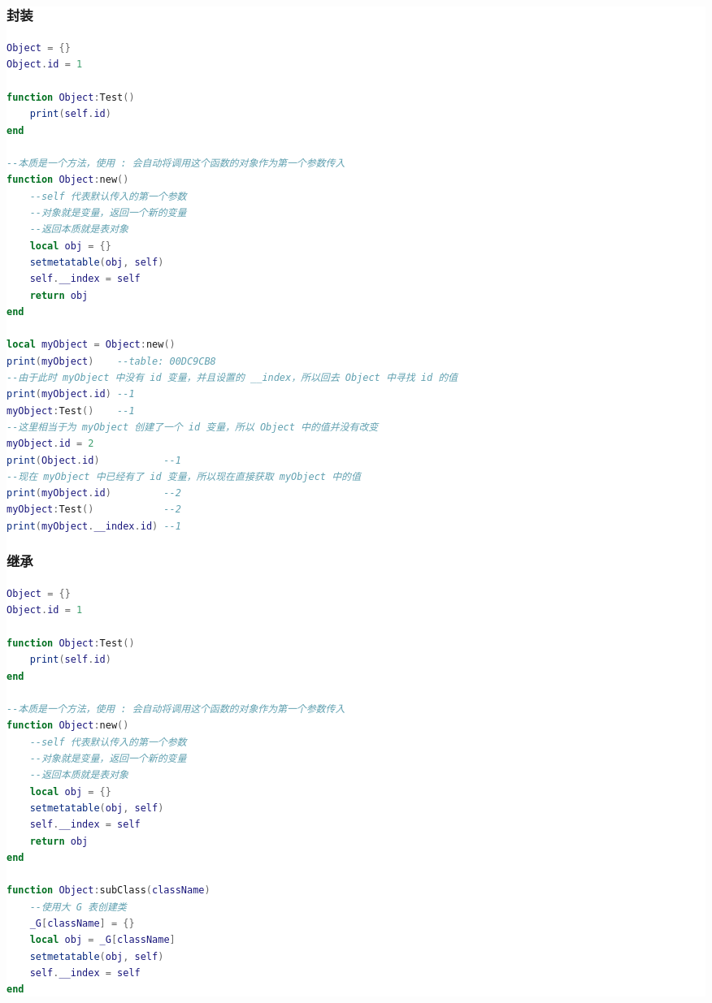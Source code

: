 ### 封装

```lua
Object = {}
Object.id = 1

function Object:Test()
    print(self.id)
end

--本质是一个方法，使用 : 会自动将调用这个函数的对象作为第一个参数传入
function Object:new()
    --self 代表默认传入的第一个参数
    --对象就是变量，返回一个新的变量
    --返回本质就是表对象
    local obj = {}
    setmetatable(obj, self)
    self.__index = self
    return obj
end

local myObject = Object:new()
print(myObject)    --table: 00DC9CB8
--由于此时 myObject 中没有 id 变量，并且设置的 __index，所以回去 Object 中寻找 id 的值
print(myObject.id) --1
myObject:Test()    --1
--这里相当于为 myObject 创建了一个 id 变量，所以 Object 中的值并没有改变
myObject.id = 2
print(Object.id)           --1
--现在 myObject 中已经有了 id 变量，所以现在直接获取 myObject 中的值
print(myObject.id)         --2
myObject:Test()            --2
print(myObject.__index.id) --1
```

### 继承

```lua
Object = {}
Object.id = 1

function Object:Test()
    print(self.id)
end

--本质是一个方法，使用 : 会自动将调用这个函数的对象作为第一个参数传入
function Object:new()
    --self 代表默认传入的第一个参数
    --对象就是变量，返回一个新的变量
    --返回本质就是表对象
    local obj = {}
    setmetatable(obj, self)
    self.__index = self
    return obj
end

function Object:subClass(className)
    --使用大 G 表创建类
    _G[className] = {}
    local obj = _G[className]
    setmetatable(obj, self)
    self.__index = self
end
```
